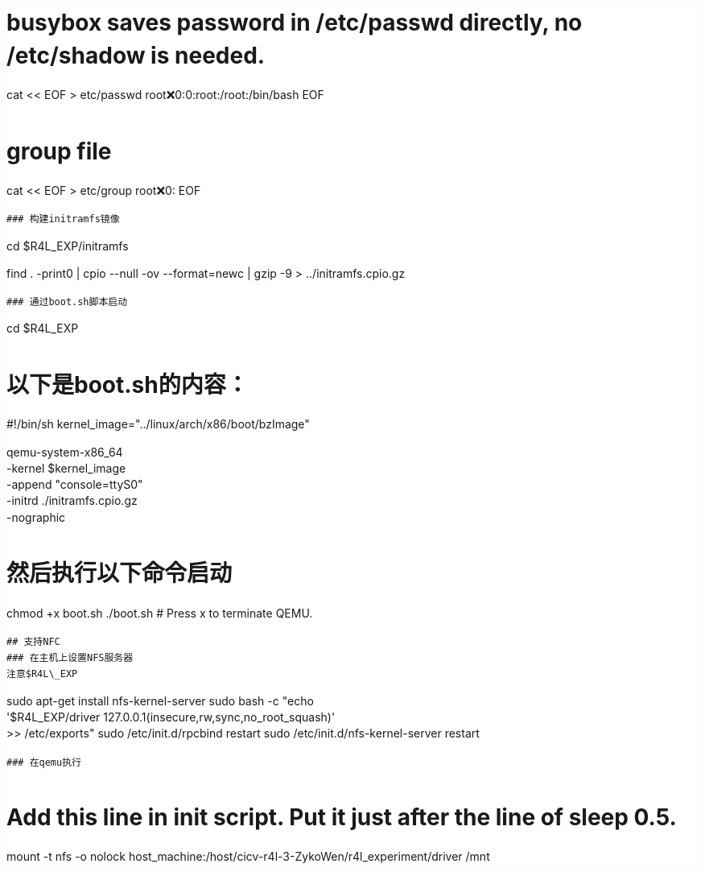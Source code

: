 # busybox saves password in /etc/passwd directly, no /etc/shadow is needed.
cat << EOF > etc/passwd
root:x:0:0:root:/root:/bin/bash
EOF

# group file
cat << EOF > etc/group
root:x:0:
EOF

```
### 构建initramfs镜像   
```
cd $R4L_EXP/initramfs

find . -print0 | cpio --null -ov --format=newc | gzip -9 > ../initramfs.cpio.gz

```
### 通过boot.sh脚本启动   
```
cd $R4L_EXP

# 以下是boot.sh的内容：
#!/bin/sh
kernel_image="../linux/arch/x86/boot/bzImage"

qemu-system-x86_64 \
-kernel $kernel_image \
-append "console=ttyS0" \
-initrd ./initramfs.cpio.gz \
-nographic

# 然后执行以下命令启动
chmod +x boot.sh
./boot.sh  # Press <C-A> x to terminate QEMU.

```
## 支持NFC   
### 在主机上设置NFS服务器   
注意$R4L\_EXP   
```
sudo apt-get install nfs-kernel-server
sudo bash -c "echo \
'$R4L_EXP/driver     127.0.0.1(insecure,rw,sync,no_root_squash)' \
    >> /etc/exports"
sudo /etc/init.d/rpcbind restart
sudo /etc/init.d/nfs-kernel-server restart
```
### 在qemu执行   
```
# Add this line in init script. Put it just after the line of sleep 0.5.
mount -t nfs -o nolock host_machine:/host/cicv-r4l-3-ZykoWen/r4l_experiment/driver /mnt
